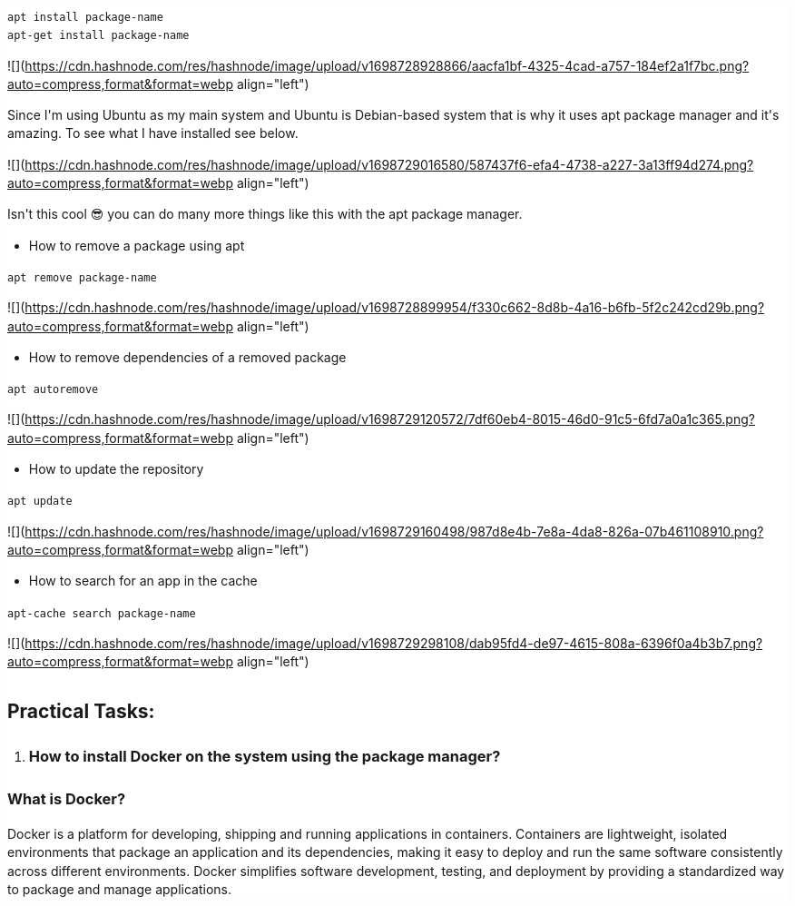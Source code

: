 
```plaintext
apt install package-name
apt-get install package-name
```

![](https://cdn.hashnode.com/res/hashnode/image/upload/v1698728928866/aacfa1bf-4325-4cad-a757-184ef2a1f7bc.png?auto=compress,format&format=webp align="left")

Since I'm using Ubuntu as my main system and Ubuntu is Debian-based system that is why it uses apt package manager and it's amazing. To see what I have installed see below.

![](https://cdn.hashnode.com/res/hashnode/image/upload/v1698729016580/587437f6-efa4-4738-a227-3a13ff94d274.png?auto=compress,format&format=webp align="left")

Isn't this cool 😎 you can do many more things like this with the apt package manager.

* How to remove a package using apt
    

```plaintext
apt remove package-name
```

![](https://cdn.hashnode.com/res/hashnode/image/upload/v1698728899954/f330c662-8d8b-4a16-b6fb-5f2c242cd29b.png?auto=compress,format&format=webp align="left")

* How to remove dependencies of a removed package
    

```plaintext
apt autoremove
```

![](https://cdn.hashnode.com/res/hashnode/image/upload/v1698729120572/7df60eb4-8015-46d0-91c5-6fd7a0a1c365.png?auto=compress,format&format=webp align="left")

* How to update the repository
    

```plaintext
apt update
```

![](https://cdn.hashnode.com/res/hashnode/image/upload/v1698729160498/987d8e4b-7e8a-4da8-826a-07b461108910.png?auto=compress,format&format=webp align="left")

* How to search for an app in the cache
    

```plaintext
apt-cache search package-name
```

![](https://cdn.hashnode.com/res/hashnode/image/upload/v1698729298108/dab95fd4-de97-4615-808a-6396f0a4b3b7.png?auto=compress,format&format=webp align="left")

## Practical Tasks:

1. ### How to install Docker on the system using the package manager?
    

### What is Docker?

Docker is a platform for developing, shipping and running applications in containers. Containers are lightweight, isolated environments that package an application and its dependencies, making it easy to deploy and run the same software consistently across different environments. Docker simplifies software development, testing, and deployment by providing a standardized way to package and manage applications.
